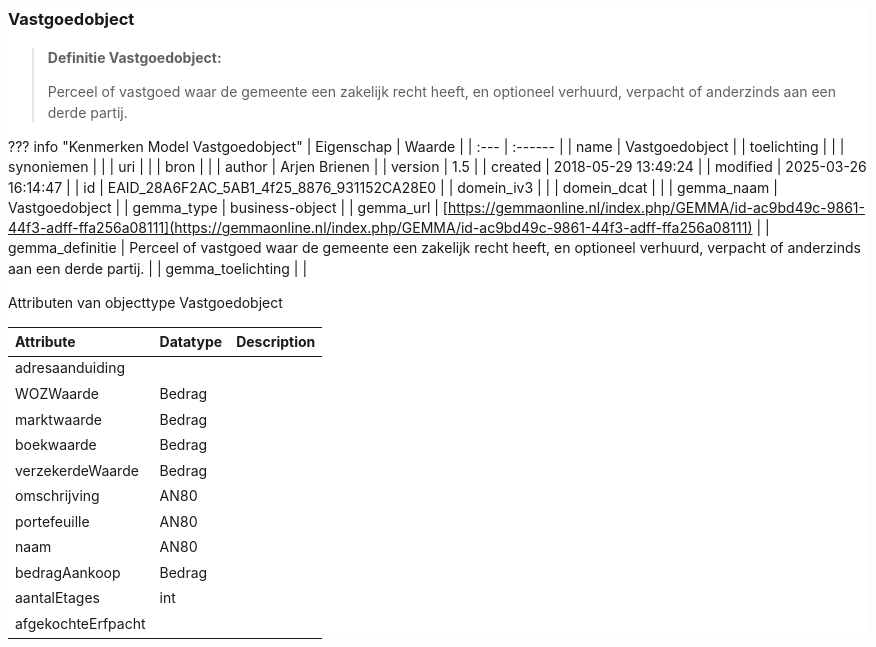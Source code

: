

### Vastgoedobject
> **Definitie Vastgoedobject:** 
>
> Perceel of vastgoed waar de gemeente een zakelijk recht heeft, en optioneel verhuurd, verpacht of anderzinds aan een derde partij.

??? info "Kenmerken Model Vastgoedobject"
    | Eigenschap | Waarde |
    | :--- | :------ |
    | name | Vastgoedobject |
    | toelichting |  |
    | synoniemen |  |
    | uri |  |
    | bron |  |
    | author | Arjen Brienen |
    | version | 1.5 |
    | created | 2018-05-29 13:49:24 |
    | modified | 2025-03-26 16:14:47 |
    | id | EAID_28A6F2AC_5AB1_4f25_8876_931152CA28E0 |
    | domein_iv3 |  |
    | domein_dcat |  |
    | gemma_naam | Vastgoedobject |
    | gemma_type | business-object |
    | gemma_url | [https://gemmaonline.nl/index.php/GEMMA/id-ac9bd49c-9861-44f3-adff-ffa256a08111](https://gemmaonline.nl/index.php/GEMMA/id-ac9bd49c-9861-44f3-adff-ffa256a08111) |
    | gemma_definitie | Perceel of vastgoed waar de gemeente een zakelijk recht heeft, en optioneel verhuurd, verpacht of anderzinds aan een derde partij. |
    | gemma_toelichting |  |
    

Attributen van objecttype Vastgoedobject

| Attribute | Datatype | Description |
| :--- | :--- | :--- |
| adresaanduiding |  |  |
| WOZWaarde | Bedrag |  |
| marktwaarde | Bedrag |  |
| boekwaarde | Bedrag |  |
| verzekerdeWaarde | Bedrag |  |
| omschrijving | AN80 |  |
| portefeuille | AN80 |  |
| naam | AN80 |  |
| bedragAankoop | Bedrag |  |
| aantalEtages | int |  |
| afgekochteErfpacht |  |  |